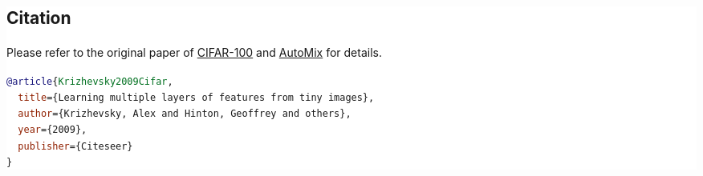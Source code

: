## Citation

Please refer to the original paper of [CIFAR-100](https://www.cs.toronto.edu/~kriz/cifar.html) and [AutoMix](https://arxiv.org/abs/2103.13027) for details.

```bibtex
@article{Krizhevsky2009Cifar,
  title={Learning multiple layers of features from tiny images},
  author={Krizhevsky, Alex and Hinton, Geoffrey and others},
  year={2009},
  publisher={Citeseer}
}
```
